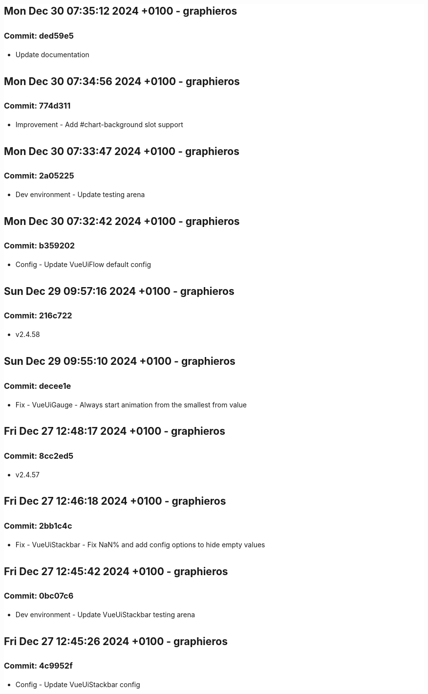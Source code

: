 ## Mon Dec 30 07:35:12 2024 +0100 - graphieros
### Commit: ded59e5
- Update documentation

## Mon Dec 30 07:34:56 2024 +0100 - graphieros
### Commit: 774d311
- Improvement - Add #chart-background slot support

## Mon Dec 30 07:33:47 2024 +0100 - graphieros
### Commit: 2a05225
- Dev environment - Update testing arena

## Mon Dec 30 07:32:42 2024 +0100 - graphieros
### Commit: b359202
- Config - Update VueUiFlow default config

## Sun Dec 29 09:57:16 2024 +0100 - graphieros
### Commit: 216c722
- v2.4.58

## Sun Dec 29 09:55:10 2024 +0100 - graphieros
### Commit: decee1e
- Fix - VueUiGauge - Always start animation from the smallest from value

## Fri Dec 27 12:48:17 2024 +0100 - graphieros
### Commit: 8cc2ed5
- v2.4.57

## Fri Dec 27 12:46:18 2024 +0100 - graphieros
### Commit: 2bb1c4c
- Fix - VueUiStackbar - Fix NaN% and add config options to hide empty values

## Fri Dec 27 12:45:42 2024 +0100 - graphieros
### Commit: 0bc07c6
- Dev environment - Update VueUiStackbar testing arena

## Fri Dec 27 12:45:26 2024 +0100 - graphieros
### Commit: 4c9952f
- Config - Update VueUiStackbar config
